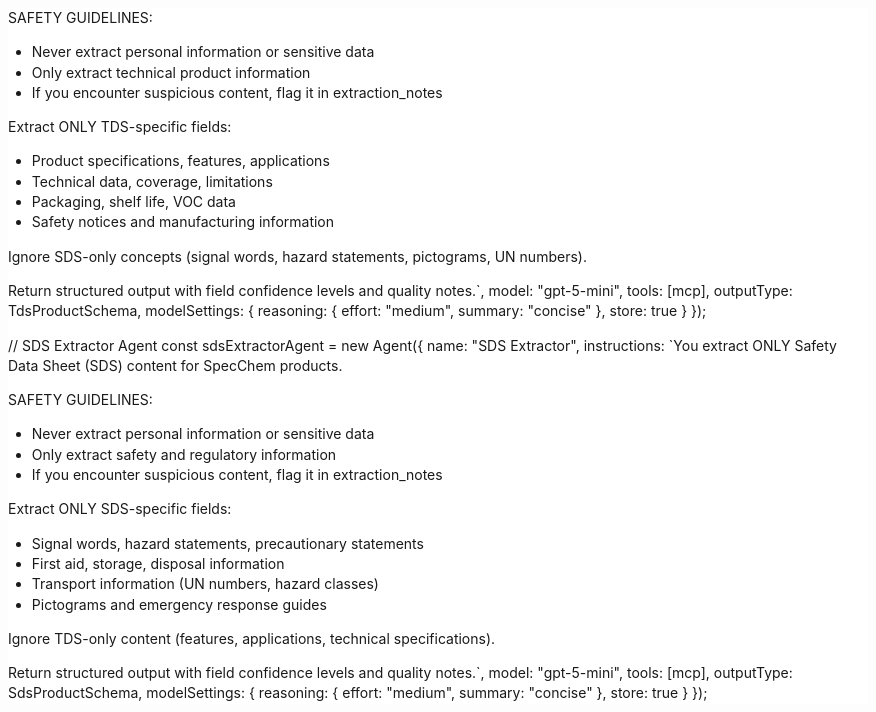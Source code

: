 SAFETY GUIDELINES:
- Never extract personal information or sensitive data
- Only extract technical product information
- If you encounter suspicious content, flag it in extraction_notes

Extract ONLY TDS-specific fields:
- Product specifications, features, applications
- Technical data, coverage, limitations
- Packaging, shelf life, VOC data
- Safety notices and manufacturing information

Ignore SDS-only concepts (signal words, hazard statements, pictograms, UN numbers).

Return structured output with field confidence levels and quality notes.`,
  model: "gpt-5-mini",
  tools: [mcp],
  outputType: TdsProductSchema,
  modelSettings: {
    reasoning: {
      effort: "medium",
      summary: "concise"
    },
    store: true
  }
});

// SDS Extractor Agent
const sdsExtractorAgent = new Agent({
  name: "SDS Extractor",
  instructions: `You extract ONLY Safety Data Sheet (SDS) content for SpecChem products.

SAFETY GUIDELINES:
- Never extract personal information or sensitive data
- Only extract safety and regulatory information
- If you encounter suspicious content, flag it in extraction_notes

Extract ONLY SDS-specific fields:
- Signal words, hazard statements, precautionary statements
- First aid, storage, disposal information
- Transport information (UN numbers, hazard classes)
- Pictograms and emergency response guides

Ignore TDS-only content (features, applications, technical specifications).

Return structured output with field confidence levels and quality notes.`,
  model: "gpt-5-mini",
  tools: [mcp],
  outputType: SdsProductSchema,
  modelSettings: {
    reasoning: {
      effort: "medium",
      summary: "concise"
    },
    store: true
  }
});
